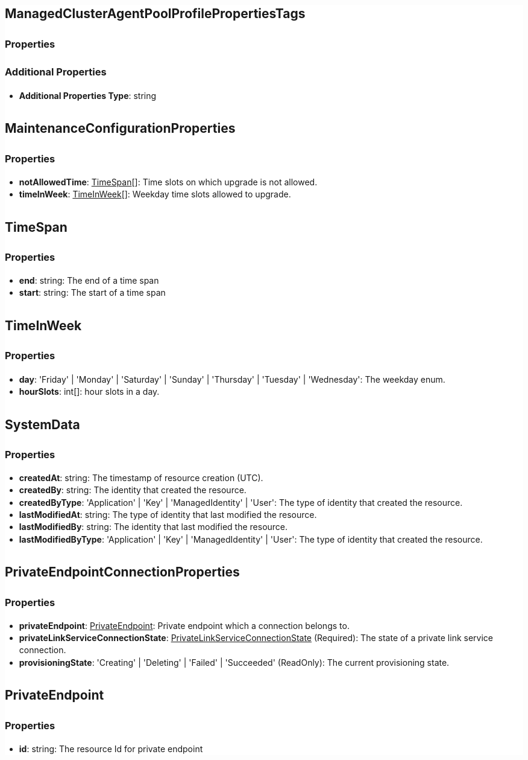 ## ManagedClusterAgentPoolProfilePropertiesTags
### Properties
### Additional Properties
* **Additional Properties Type**: string

## MaintenanceConfigurationProperties
### Properties
* **notAllowedTime**: [TimeSpan](#timespan)[]: Time slots on which upgrade is not allowed.
* **timeInWeek**: [TimeInWeek](#timeinweek)[]: Weekday time slots allowed to upgrade.

## TimeSpan
### Properties
* **end**: string: The end of a time span
* **start**: string: The start of a time span

## TimeInWeek
### Properties
* **day**: 'Friday' | 'Monday' | 'Saturday' | 'Sunday' | 'Thursday' | 'Tuesday' | 'Wednesday': The weekday enum.
* **hourSlots**: int[]: hour slots in a day.

## SystemData
### Properties
* **createdAt**: string: The timestamp of resource creation (UTC).
* **createdBy**: string: The identity that created the resource.
* **createdByType**: 'Application' | 'Key' | 'ManagedIdentity' | 'User': The type of identity that created the resource.
* **lastModifiedAt**: string: The type of identity that last modified the resource.
* **lastModifiedBy**: string: The identity that last modified the resource.
* **lastModifiedByType**: 'Application' | 'Key' | 'ManagedIdentity' | 'User': The type of identity that created the resource.

## PrivateEndpointConnectionProperties
### Properties
* **privateEndpoint**: [PrivateEndpoint](#privateendpoint): Private endpoint which a connection belongs to.
* **privateLinkServiceConnectionState**: [PrivateLinkServiceConnectionState](#privatelinkserviceconnectionstate) (Required): The state of a private link service connection.
* **provisioningState**: 'Creating' | 'Deleting' | 'Failed' | 'Succeeded' (ReadOnly): The current provisioning state.

## PrivateEndpoint
### Properties
* **id**: string: The resource Id for private endpoint
